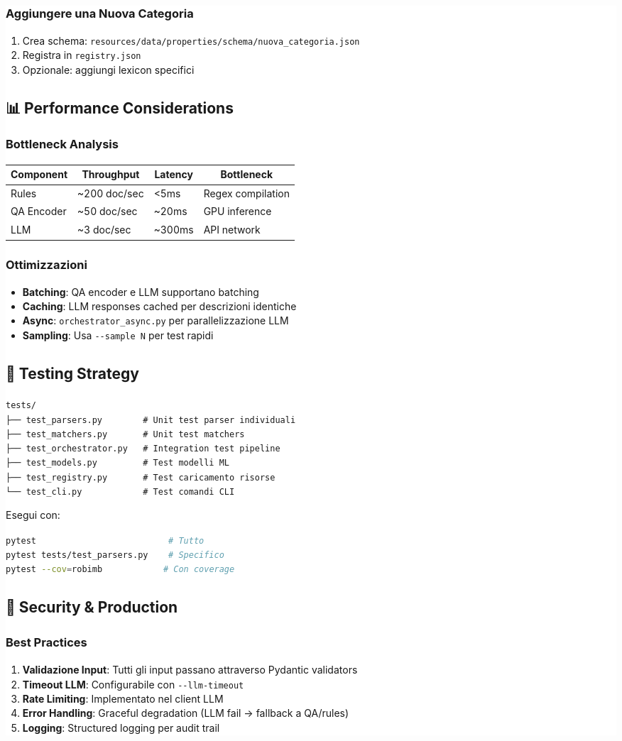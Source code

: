 ### Aggiungere una Nuova Categoria

1. Crea schema: `resources/data/properties/schema/nuova_categoria.json`
2. Registra in `registry.json`
3. Opzionale: aggiungi lexicon specifici

## 📊 Performance Considerations

### Bottleneck Analysis

| Component | Throughput | Latency | Bottleneck |
|-----------|------------|---------|------------|
| Rules | ~200 doc/sec | <5ms | Regex compilation |
| QA Encoder | ~50 doc/sec | ~20ms | GPU inference |
| LLM | ~3 doc/sec | ~300ms | API network |

### Ottimizzazioni

- **Batching**: QA encoder e LLM supportano batching
- **Caching**: LLM responses cached per descrizioni identiche
- **Async**: `orchestrator_async.py` per parallelizzazione LLM
- **Sampling**: Usa `--sample N` per test rapidi

## 🧪 Testing Strategy

```
tests/
├── test_parsers.py        # Unit test parser individuali
├── test_matchers.py       # Unit test matchers
├── test_orchestrator.py   # Integration test pipeline
├── test_models.py         # Test modelli ML
├── test_registry.py       # Test caricamento risorse
└── test_cli.py            # Test comandi CLI
```

Esegui con:
```bash
pytest                          # Tutto
pytest tests/test_parsers.py    # Specifico
pytest --cov=robimb            # Con coverage
```

## 🔐 Security & Production

### Best Practices

1. **Validazione Input**: Tutti gli input passano attraverso Pydantic validators
2. **Timeout LLM**: Configurabile con `--llm-timeout`
3. **Rate Limiting**: Implementato nel client LLM
4. **Error Handling**: Graceful degradation (LLM fail → fallback a QA/rules)
5. **Logging**: Structured logging per audit trail
